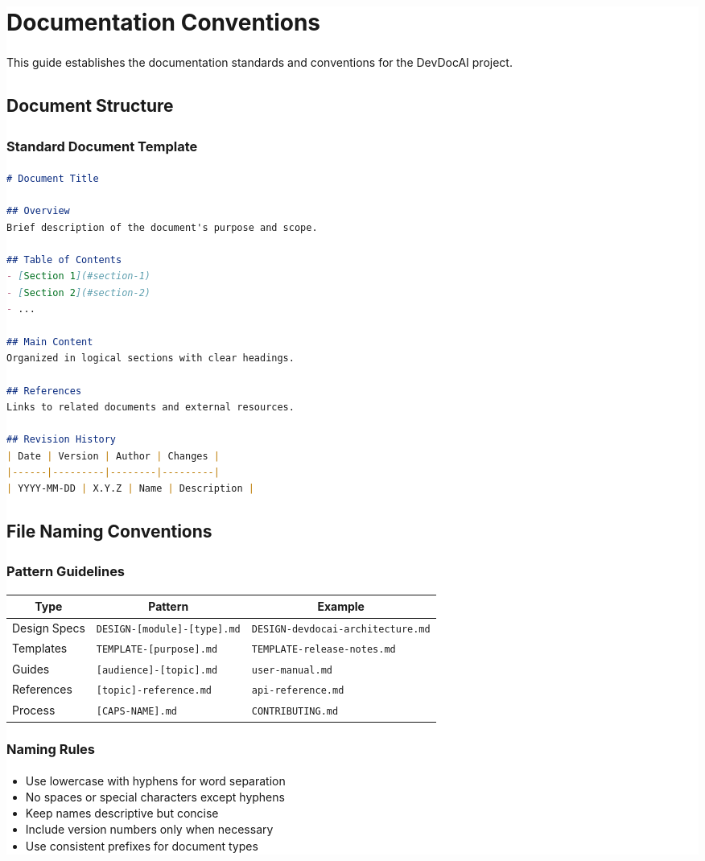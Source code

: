 # Documentation Conventions

This guide establishes the documentation standards and conventions for the DevDocAI project.

## Document Structure

### Standard Document Template

```markdown
# Document Title

## Overview
Brief description of the document's purpose and scope.

## Table of Contents
- [Section 1](#section-1)
- [Section 2](#section-2)
- ...

## Main Content
Organized in logical sections with clear headings.

## References
Links to related documents and external resources.

## Revision History
| Date | Version | Author | Changes |
|------|---------|--------|---------|
| YYYY-MM-DD | X.Y.Z | Name | Description |
```

## File Naming Conventions

### Pattern Guidelines

| Type | Pattern | Example |
|------|---------|---------|
| Design Specs | `DESIGN-[module]-[type].md` | `DESIGN-devdocai-architecture.md` |
| Templates | `TEMPLATE-[purpose].md` | `TEMPLATE-release-notes.md` |
| Guides | `[audience]-[topic].md` | `user-manual.md` |
| References | `[topic]-reference.md` | `api-reference.md` |
| Process | `[CAPS-NAME].md` | `CONTRIBUTING.md` |

### Naming Rules

- Use lowercase with hyphens for word separation
- No spaces or special characters except hyphens
- Keep names descriptive but concise
- Include version numbers only when necessary
- Use consistent prefixes for document types
